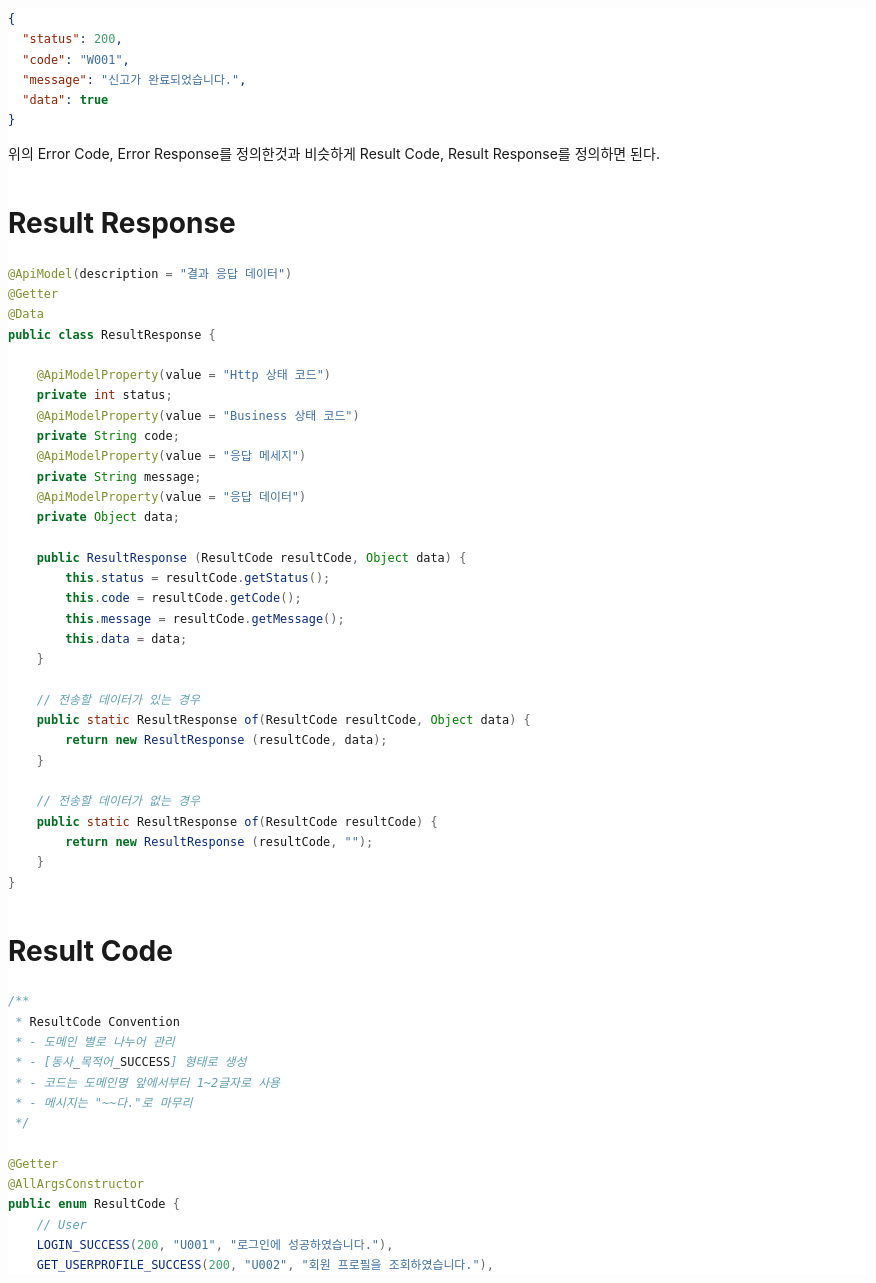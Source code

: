 ```json
{
  "status": 200,
  "code": "W001",
  "message": "신고가 완료되었습니다.",
  "data": true
}
```

위의 Error Code, Error Response를 정의한것과 비슷하게 Result Code, Result Response를 정의하면 된다.

# Result Response

```java
@ApiModel(description = "결과 응답 데이터")
@Getter
@Data
public class ResultResponse {

    @ApiModelProperty(value = "Http 상태 코드")
    private int status;
    @ApiModelProperty(value = "Business 상태 코드")
    private String code;
    @ApiModelProperty(value = "응답 메세지")
    private String message;
    @ApiModelProperty(value = "응답 데이터")
    private Object data;

    public ResultResponse (ResultCode resultCode, Object data) {
        this.status = resultCode.getStatus();
        this.code = resultCode.getCode();
        this.message = resultCode.getMessage();
        this.data = data;
    }

    // 전송할 데이터가 있는 경우
    public static ResultResponse of(ResultCode resultCode, Object data) {
        return new ResultResponse (resultCode, data);
    }

    // 전송할 데이터가 없는 경우
    public static ResultResponse of(ResultCode resultCode) {
        return new ResultResponse (resultCode, "");
    }
}
```

# Result Code

```java
/**
 * ResultCode Convention
 * - 도메인 별로 나누어 관리
 * - [동사_목적어_SUCCESS] 형태로 생성
 * - 코드는 도메인명 앞에서부터 1~2글자로 사용
 * - 메시지는 "~~다."로 마무리
 */

@Getter
@AllArgsConstructor
public enum ResultCode {
    // User
    LOGIN_SUCCESS(200, "U001", "로그인에 성공하였습니다."),
    GET_USERPROFILE_SUCCESS(200, "U002", "회원 프로필을 조회하였습니다."),
```